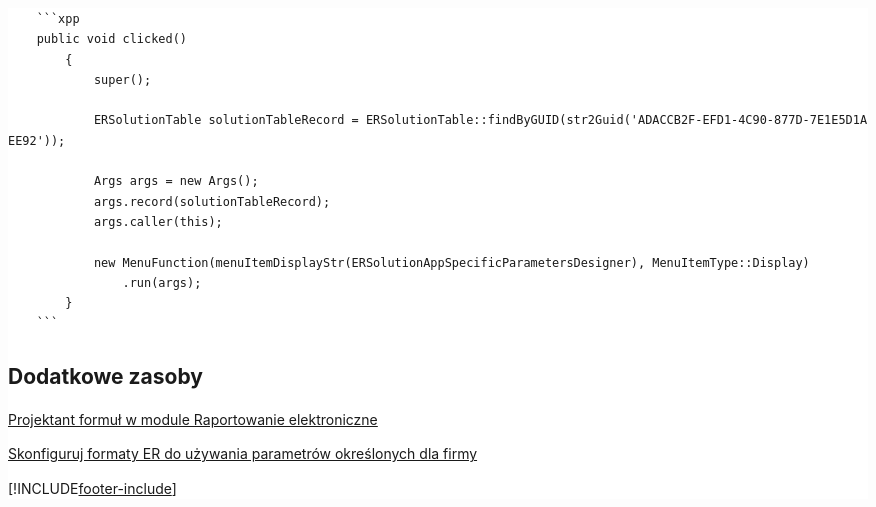         ```xpp
        public void clicked()
            {
                super();

                ERSolutionTable solutionTableRecord = ERSolutionTable::findByGUID(str2Guid('ADACCB2F-EFD1-4C90-877D-7E1E5D1AEE92'));

                Args args = new Args();
                args.record(solutionTableRecord);
                args.caller(this);

                new MenuFunction(menuItemDisplayStr(ERSolutionAppSpecificParametersDesigner), MenuItemType::Display)
                    .run(args);
            }
        ```

## <a name="additional-resources"></a>Dodatkowe zasoby

[Projektant formuł w module Raportowanie elektroniczne](general-electronic-reporting-formula-designer.md)

[Skonfiguruj formaty ER do używania parametrów określonych dla firmy](er-app-specific-parameters-configure-format.md)

[!INCLUDE[footer-include](../../../includes/footer-banner.md)]
